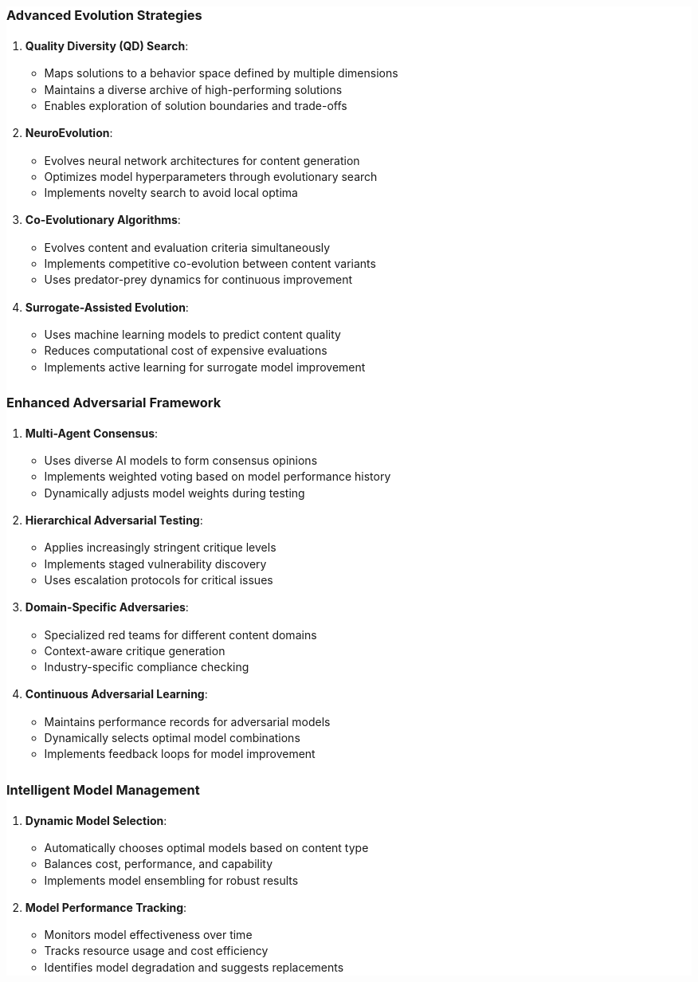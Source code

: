 ### Advanced Evolution Strategies

1. **Quality Diversity (QD) Search**: 
   - Maps solutions to a behavior space defined by multiple dimensions
   - Maintains a diverse archive of high-performing solutions
   - Enables exploration of solution boundaries and trade-offs

2. **NeuroEvolution**:
   - Evolves neural network architectures for content generation
   - Optimizes model hyperparameters through evolutionary search
   - Implements novelty search to avoid local optima

3. **Co-Evolutionary Algorithms**:
   - Evolves content and evaluation criteria simultaneously
   - Implements competitive co-evolution between content variants
   - Uses predator-prey dynamics for continuous improvement

4. **Surrogate-Assisted Evolution**:
   - Uses machine learning models to predict content quality
   - Reduces computational cost of expensive evaluations
   - Implements active learning for surrogate model improvement

### Enhanced Adversarial Framework

1. **Multi-Agent Consensus**:
   - Uses diverse AI models to form consensus opinions
   - Implements weighted voting based on model performance history
   - Dynamically adjusts model weights during testing

2. **Hierarchical Adversarial Testing**:
   - Applies increasingly stringent critique levels
   - Implements staged vulnerability discovery
   - Uses escalation protocols for critical issues

3. **Domain-Specific Adversaries**:
   - Specialized red teams for different content domains
   - Context-aware critique generation
   - Industry-specific compliance checking

4. **Continuous Adversarial Learning**:
   - Maintains performance records for adversarial models
   - Dynamically selects optimal model combinations
   - Implements feedback loops for model improvement

### Intelligent Model Management

1. **Dynamic Model Selection**:
   - Automatically chooses optimal models based on content type
   - Balances cost, performance, and capability
   - Implements model ensembling for robust results

2. **Model Performance Tracking**:
   - Monitors model effectiveness over time
   - Tracks resource usage and cost efficiency
   - Identifies model degradation and suggests replacements
